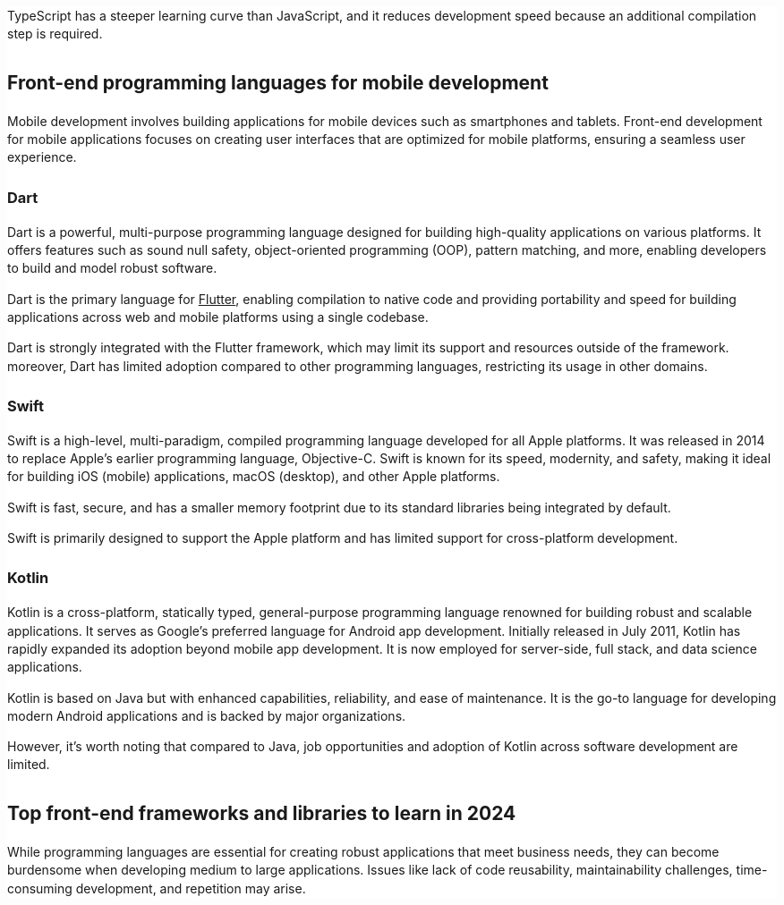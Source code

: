 TypeScript has a steeper learning curve than JavaScript, and it reduces development speed because an additional compilation step is required.

## Front-end programming languages for mobile development

Mobile development involves building applications for mobile devices such as smartphones and tablets. Front-end development for mobile applications focuses on creating user interfaces that are optimized for mobile platforms, ensuring a seamless user experience.

### Dart

Dart is a powerful, multi-purpose programming language designed for building high-quality applications on various platforms. It offers features such as sound null safety, object-oriented programming (OOP), pattern matching, and more, enabling developers to build and model robust software.

Dart is the primary language for [Flutter](https://roadmap.sh/flutter), enabling compilation to native code and providing portability and speed for building applications across web and mobile platforms using a single codebase.

Dart is strongly integrated with the Flutter framework, which may limit its support and resources outside of the framework. moreover, Dart has limited adoption compared to other programming languages, restricting its usage in other domains.

### Swift

Swift is a high-level, multi-paradigm, compiled programming language developed for all Apple platforms. It was released in 2014 to replace Apple’s earlier programming language, Objective-C. Swift is known for its speed, modernity, and safety, making it ideal for building iOS (mobile) applications, macOS (desktop), and other Apple platforms.

Swift is fast, secure, and has a smaller memory footprint due to its standard libraries being integrated by default.

Swift is primarily designed to support the Apple platform and has limited support for cross-platform development.

### Kotlin

Kotlin is a cross-platform, statically typed, general-purpose programming language renowned for building robust and scalable applications. It serves as Google’s preferred language for Android app development. Initially released in July 2011, Kotlin has rapidly expanded its adoption beyond mobile app development. It is now employed for server-side, full stack, and data science applications.

Kotlin is based on Java but with enhanced capabilities, reliability, and ease of maintenance. It is the go-to language for developing modern Android applications and is backed by major organizations.

However, it’s worth noting that compared to Java, job opportunities and adoption of Kotlin across software development are limited.

## Top front-end frameworks and libraries to learn in 2024

While programming languages are essential for creating robust applications that meet business needs, they can become burdensome when developing medium to large applications. Issues like lack of code reusability, maintainability challenges, time-consuming development, and repetition may arise.
